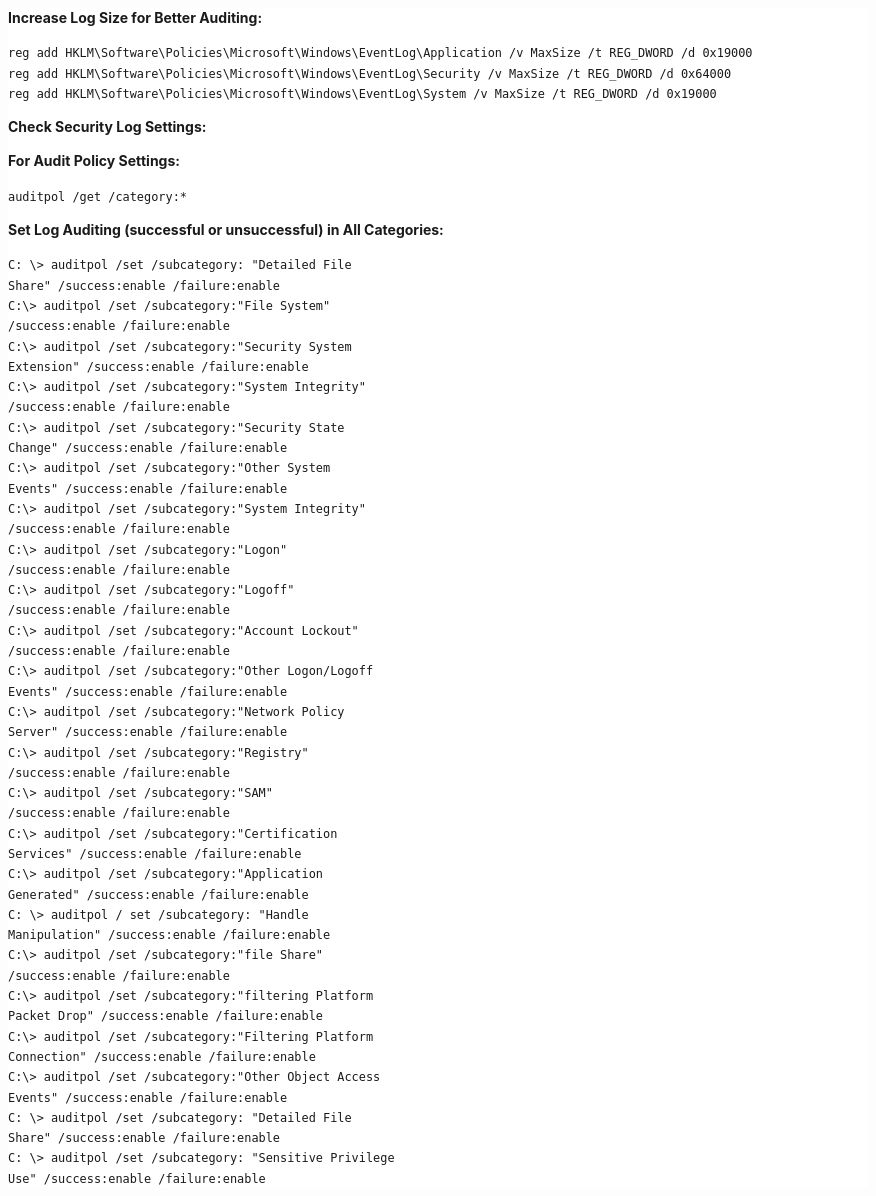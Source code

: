**Increase Log Size for Better Auditing:**

```
reg add HKLM\Software\Policies\Microsoft\Windows\EventLog\Application /v MaxSize /t REG_DWORD /d 0x19000
reg add HKLM\Software\Policies\Microsoft\Windows\EventLog\Security /v MaxSize /t REG_DWORD /d 0x64000
reg add HKLM\Software\Policies\Microsoft\Windows\EventLog\System /v MaxSize /t REG_DWORD /d 0x19000
```

**Check Security Log Settings:**

**For Audit Policy Settings:**

```
auditpol /get /category:*
```

**Set Log Auditing (successful or unsuccessful) in All Categories:**

```
C: \> auditpol /set /subcategory: "Detailed File
Share" /success:enable /failure:enable
C:\> auditpol /set /subcategory:"File System"
/success:enable /failure:enable
C:\> auditpol /set /subcategory:"Security System
Extension" /success:enable /failure:enable
C:\> auditpol /set /subcategory:"System Integrity"
/success:enable /failure:enable
C:\> auditpol /set /subcategory:"Security State
Change" /success:enable /failure:enable
C:\> auditpol /set /subcategory:"Other System
Events" /success:enable /failure:enable
C:\> auditpol /set /subcategory:"System Integrity"
/success:enable /failure:enable
C:\> auditpol /set /subcategory:"Logon"
/success:enable /failure:enable
C:\> auditpol /set /subcategory:"Logoff"
/success:enable /failure:enable
C:\> auditpol /set /subcategory:"Account Lockout"
/success:enable /failure:enable
C:\> auditpol /set /subcategory:"Other Logon/Logoff
Events" /success:enable /failure:enable
C:\> auditpol /set /subcategory:"Network Policy
Server" /success:enable /failure:enable
C:\> auditpol /set /subcategory:"Registry"
/success:enable /failure:enable
C:\> auditpol /set /subcategory:"SAM"
/success:enable /failure:enable
C:\> auditpol /set /subcategory:"Certification
Services" /success:enable /failure:enable
C:\> auditpol /set /subcategory:"Application
Generated" /success:enable /failure:enable
C: \> auditpol / set /subcategory: "Handle
Manipulation" /success:enable /failure:enable
C:\> auditpol /set /subcategory:"file Share"
/success:enable /failure:enable
C:\> auditpol /set /subcategory:"filtering Platform
Packet Drop" /success:enable /failure:enable
C:\> auditpol /set /subcategory:"Filtering Platform
Connection" /success:enable /failure:enable
C:\> auditpol /set /subcategory:"Other Object Access
Events" /success:enable /failure:enable
C: \> auditpol /set /subcategory: "Detailed File
Share" /success:enable /failure:enable
C: \> auditpol /set /subcategory: "Sensitive Privilege
Use" /success:enable /failure:enable
```